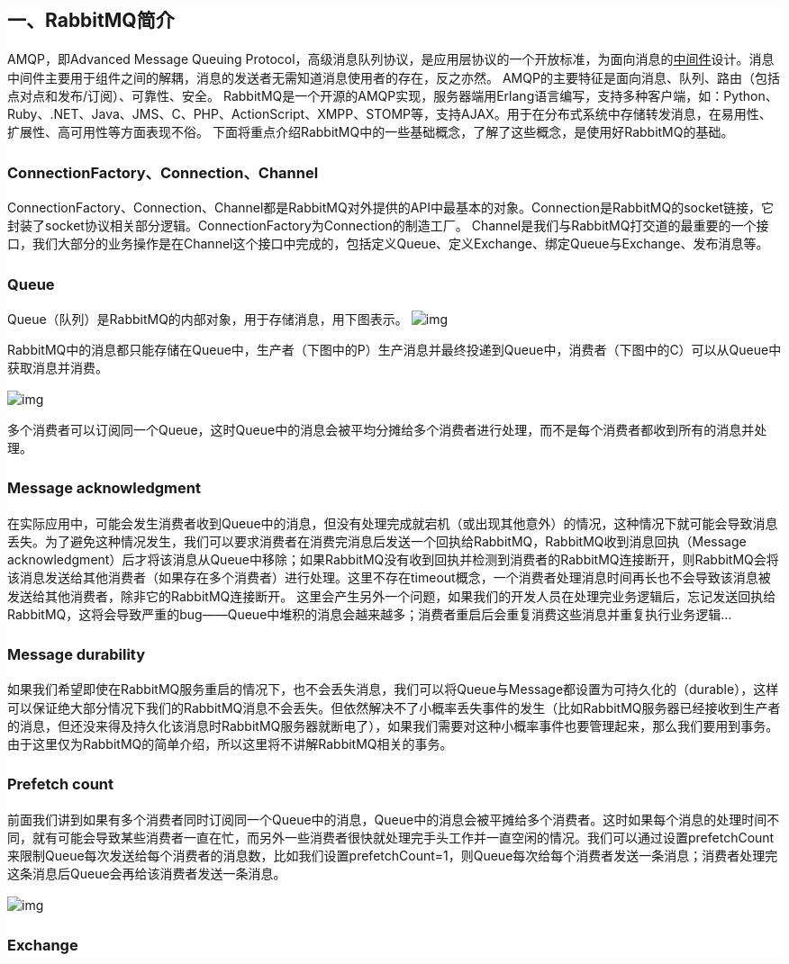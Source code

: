 ## 一、RabbitMQ简介

AMQP，即Advanced Message Queuing Protocol，高级消息队列协议，是应用层协议的一个开放标准，为面向消息的[中间件](http://www.diggerplus.org/archives/tag/中间件)设计。消息中间件主要用于组件之间的解耦，消息的发送者无需知道消息使用者的存在，反之亦然。
AMQP的主要特征是面向消息、队列、路由（包括点对点和发布/订阅）、可靠性、安全。
RabbitMQ是一个开源的AMQP实现，服务器端用Erlang语言编写，支持多种客户端，如：Python、Ruby、.NET、Java、JMS、C、PHP、ActionScript、XMPP、STOMP等，支持AJAX。用于在分布式系统中存储转发消息，在易用性、扩展性、高可用性等方面表现不俗。
下面将重点介绍RabbitMQ中的一些基础概念，了解了这些概念，是使用好RabbitMQ的基础。

### ConnectionFactory、Connection、Channel

ConnectionFactory、Connection、Channel都是RabbitMQ对外提供的API中最基本的对象。Connection是RabbitMQ的socket链接，它封装了socket协议相关部分逻辑。ConnectionFactory为Connection的制造工厂。
Channel是我们与RabbitMQ打交道的最重要的一个接口，我们大部分的业务操作是在Channel这个接口中完成的，包括定义Queue、定义Exchange、绑定Queue与Exchange、发布消息等。

### Queue

Queue（队列）是RabbitMQ的内部对象，用于存储消息，用下图表示。
![img](https://img2018.cnblogs.com/blog/774371/201908/774371-20190819103814085-804287529.png)

RabbitMQ中的消息都只能存储在Queue中，生产者（下图中的P）生产消息并最终投递到Queue中，消费者（下图中的C）可以从Queue中获取消息并消费。

![img](https://img2018.cnblogs.com/blog/774371/201908/774371-20190819103830954-867723738.png)

多个消费者可以订阅同一个Queue，这时Queue中的消息会被平均分摊给多个消费者进行处理，而不是每个消费者都收到所有的消息并处理。



### Message acknowledgment

在实际应用中，可能会发生消费者收到Queue中的消息，但没有处理完成就宕机（或出现其他意外）的情况，这种情况下就可能会导致消息丢失。为了避免这种情况发生，我们可以要求消费者在消费完消息后发送一个回执给RabbitMQ，RabbitMQ收到消息回执（Message acknowledgment）后才将该消息从Queue中移除；如果RabbitMQ没有收到回执并检测到消费者的RabbitMQ连接断开，则RabbitMQ会将该消息发送给其他消费者（如果存在多个消费者）进行处理。这里不存在timeout概念，一个消费者处理消息时间再长也不会导致该消息被发送给其他消费者，除非它的RabbitMQ连接断开。
这里会产生另外一个问题，如果我们的开发人员在处理完业务逻辑后，忘记发送回执给RabbitMQ，这将会导致严重的bug——Queue中堆积的消息会越来越多；消费者重启后会重复消费这些消息并重复执行业务逻辑…

### Message durability

如果我们希望即使在RabbitMQ服务重启的情况下，也不会丢失消息，我们可以将Queue与Message都设置为可持久化的（durable），这样可以保证绝大部分情况下我们的RabbitMQ消息不会丢失。但依然解决不了小概率丢失事件的发生（比如RabbitMQ服务器已经接收到生产者的消息，但还没来得及持久化该消息时RabbitMQ服务器就断电了），如果我们需要对这种小概率事件也要管理起来，那么我们要用到事务。由于这里仅为RabbitMQ的简单介绍，所以这里将不讲解RabbitMQ相关的事务。

### Prefetch count

前面我们讲到如果有多个消费者同时订阅同一个Queue中的消息，Queue中的消息会被平摊给多个消费者。这时如果每个消息的处理时间不同，就有可能会导致某些消费者一直在忙，而另外一些消费者很快就处理完手头工作并一直空闲的情况。我们可以通过设置prefetchCount来限制Queue每次发送给每个消费者的消息数，比如我们设置prefetchCount=1，则Queue每次给每个消费者发送一条消息；消费者处理完这条消息后Queue会再给该消费者发送一条消息。

![img](https://img2018.cnblogs.com/blog/774371/201908/774371-20190819104007647-1027286628.png)

### Exchange
